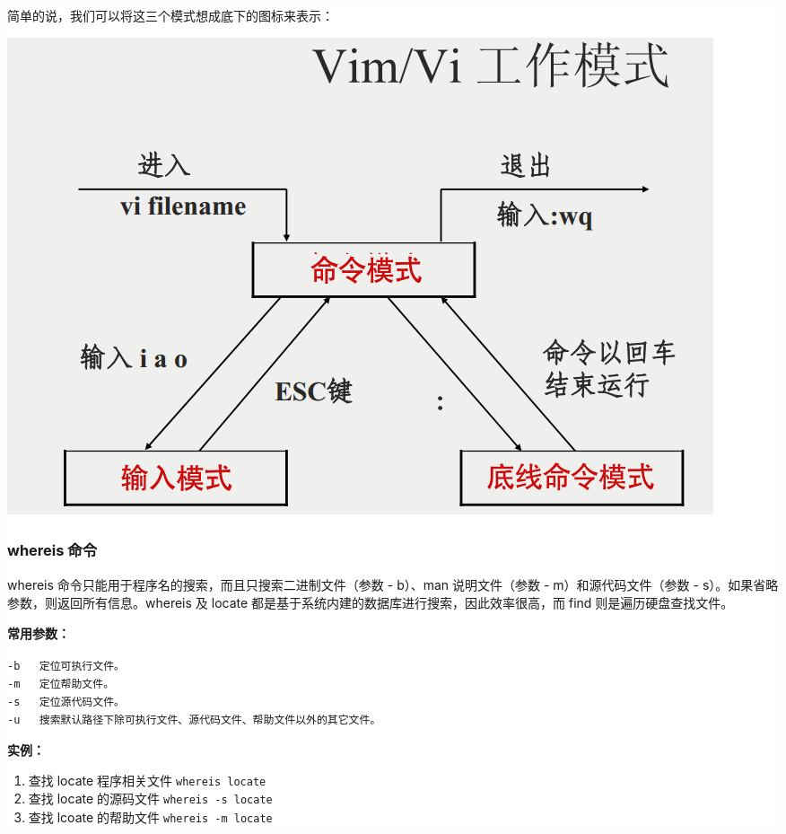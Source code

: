 简单的说，我们可以将这三个模式想成底下的图标来表示：

![p4-vim工作模式](./img/p4-vim工作模式.jpeg)

### whereis 命令

whereis 命令只能用于程序名的搜索，而且只搜索二进制文件（参数 - b）、man 说明文件（参数 - m）和源代码文件（参数 - s）。如果省略参数，则返回所有信息。whereis 及 locate 都是基于系统内建的数据库进行搜索，因此效率很高，而 find 则是遍历硬盘查找文件。

**常用参数：**

```shell
-b   定位可执行文件。
-m   定位帮助文件。
-s   定位源代码文件。
-u   搜索默认路径下除可执行文件、源代码文件、帮助文件以外的其它文件。
```

**实例：**

1. 查找 locate 程序相关文件
    `whereis locate`
2. 查找 locate 的源码文件
    `whereis -s locate`
3. 查找 lcoate 的帮助文件
    `whereis -m locate`
